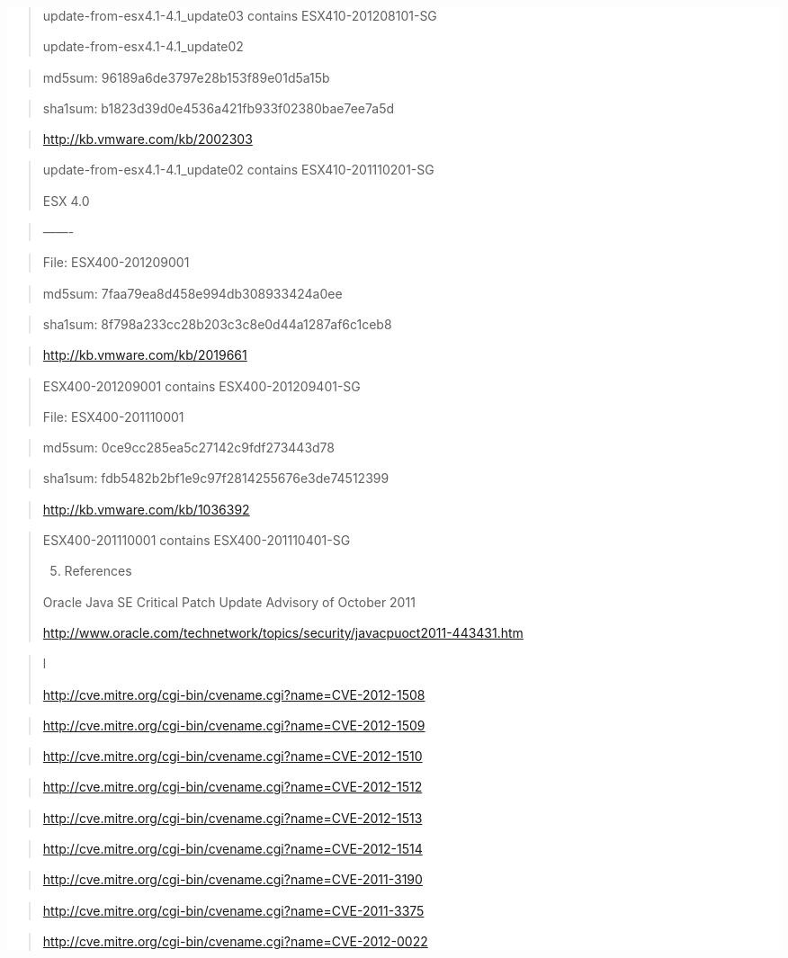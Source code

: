 > update-from-esx4.1-4.1_update03 contains ESX410-201208101-SG
> 
> update-from-esx4.1-4.1_update02
     
> md5sum: 96189a6de3797e28b153f89e01d5a15b
     
> sha1sum: b1823d39d0e4536a421fb933f02380bae7ee7a5d
     
> http://kb.vmware.com/kb/2002303
     
> update-from-esx4.1-4.1_update02 contains ESX410-201110201-SG
> 
> ESX 4.0
     
> &#8212;&#8212;-
     
> File: ESX400-201209001
     
> md5sum: 7faa79ea8d458e994db308933424a0ee
     
> sha1sum: 8f798a233cc28b203c3c8e0d44a1287af6c1ceb8
     
> http://kb.vmware.com/kb/2019661
     
> ESX400-201209001 contains ESX400-201209401-SG
> 
> File: ESX400-201110001
     
> md5sum: 0ce9cc285ea5c27142c9fdf273443d78
     
> sha1sum: fdb5482b2bf1e9c97f2814255676e3de74512399
     
> http://kb.vmware.com/kb/1036392
     
> ESX400-201110001 contains ESX400-201110401-SG
> 
> 5. References
> 
> Oracle Java SE Critical Patch Update Advisory of October 2011
> 
> http://www.oracle.com/technetwork/topics/security/javacpuoct2011-443431.htm
  
> l
> 
> http://cve.mitre.org/cgi-bin/cvename.cgi?name=CVE-2012-1508
     
> http://cve.mitre.org/cgi-bin/cvename.cgi?name=CVE-2012-1509
     
> http://cve.mitre.org/cgi-bin/cvename.cgi?name=CVE-2012-1510
     
> http://cve.mitre.org/cgi-bin/cvename.cgi?name=CVE-2012-1512
     
> http://cve.mitre.org/cgi-bin/cvename.cgi?name=CVE-2012-1513
     
> http://cve.mitre.org/cgi-bin/cvename.cgi?name=CVE-2012-1514
     
> http://cve.mitre.org/cgi-bin/cvename.cgi?name=CVE-2011-3190
     
> http://cve.mitre.org/cgi-bin/cvename.cgi?name=CVE-2011-3375
     
> http://cve.mitre.org/cgi-bin/cvename.cgi?name=CVE-2012-0022
     